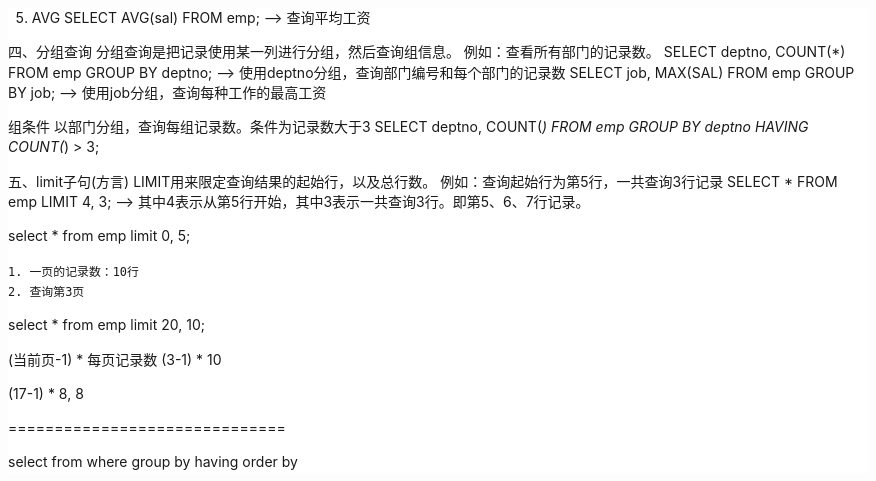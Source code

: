 5. AVG
   SELECT AVG(sal) FROM emp;
   –> 查询平均工资

四、分组查询
分组查询是把记录使用某一列进行分组，然后查询组信息。
例如：查看所有部门的记录数。
SELECT deptno, COUNT(*) FROM emp GROUP BY deptno;
–> 使用deptno分组，查询部门编号和每个部门的记录数
SELECT job, MAX(SAL) FROM emp GROUP BY job;
–> 使用job分组，查询每种工作的最高工资

组条件
以部门分组，查询每组记录数。条件为记录数大于3
SELECT deptno, COUNT(*) FROM emp GROUP BY deptno HAVING COUNT(*) > 3;

五、limit子句(方言)
LIMIT用来限定查询结果的起始行，以及总行数。
例如：查询起始行为第5行，一共查询3行记录
SELECT * FROM emp LIMIT 4, 3;
–> 其中4表示从第5行开始，其中3表示一共查询3行。即第5、6、7行记录。

select * from emp limit 0, 5;

```
1. 一页的记录数：10行
2. 查询第3页
```

select * from emp limit 20, 10;

(当前页-1) * 每页记录数
(3-1) * 10

(17-1) * 8, 8

==============================

select from where group by having order by